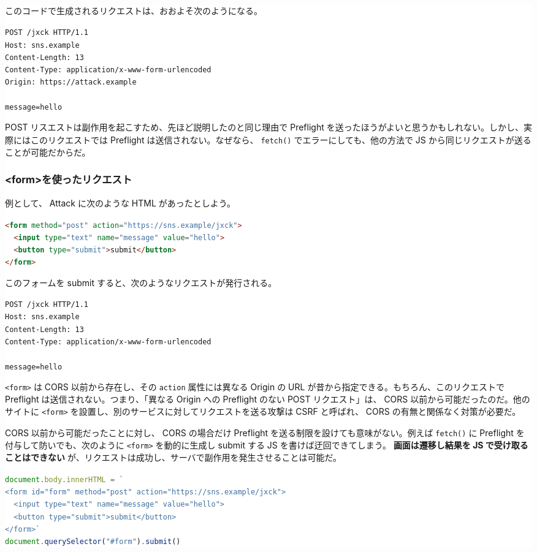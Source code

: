このコードで生成されるリクエストは、おおよそ次のようになる。


```http
POST /jxck HTTP/1.1
Host: sns.example
Content-Length: 13
Content-Type: application/x-www-form-urlencoded
Origin: https://attack.example

message=hello
```

POST リスエストは副作用を起こすため、先ほど説明したのと同じ理由で Preflight を送ったほうがよいと思うかもしれない。しかし、実際にはこのリクエストでは Preflight は送信されない。なぜなら、 `fetch()` でエラーにしても、他の方法で JS から同じリクエストが送ることが可能だからだ。


### \<form\>を使ったリクエスト

例として、 Attack に次のような HTML があったとしよう。


```html
<form method="post" action="https://sns.example/jxck">
  <input type="text" name="message" value="hello">
  <button type="submit">submit</button>
</form>
```

このフォームを submit すると、次のようなリクエストが発行される。


```http
POST /jxck HTTP/1.1
Host: sns.example
Content-Length: 13
Content-Type: application/x-www-form-urlencoded

message=hello
```

`<form>` は CORS 以前から存在し、その `action` 属性には異なる Origin の URL が昔から指定できる。もちろん、このリクエストで Preflight は送信されない。つまり、「異なる Origin への Preflight のない POST リクエスト」は、 CORS 以前から可能だったのだ。他のサイトに `<form>` を設置し、別のサービスに対してリクエストを送る攻撃は CSRF と呼ばれ、 CORS の有無と関係なく対策が必要だ。

CORS 以前から可能だったことに対し、 CORS の場合だけ Preflight を送る制限を設けても意味がない。例えば `fetch()` に Preflight を付与して防いでも、次のように `<form>` を動的に生成し submit する JS を書けば迂回できてしまう。 **画面は遷移し結果を JS で受け取ることはできない** が、リクエストは成功し、サーバで副作用を発生させることは可能だ。


```js
document.body.innerHTML = `
<form id="form" method="post" action="https://sns.example/jxck">
  <input type="text" name="message" value="hello">
  <button type="submit">submit</button>
</form>`
document.querySelector("#form").submit()
```
